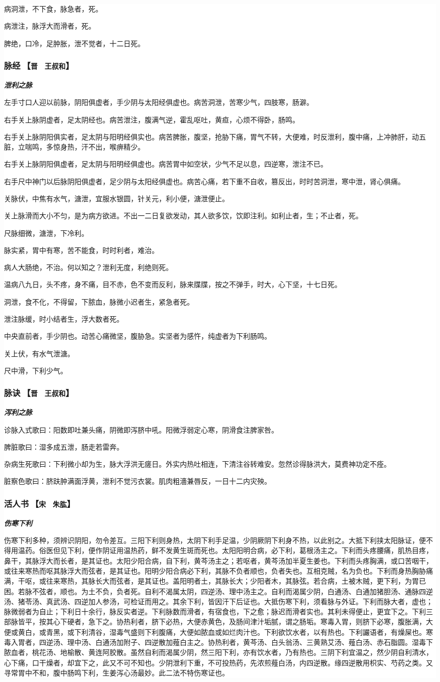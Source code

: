 病洞泄，不下食，脉急者，死。  

病泄注，脉浮大而滑者，死。  

脾绝，口冷，足肿胀，泄不觉者，十二日死。  

### 脉经 【`晋　王叔和`】  

***泄利之脉***  

左手寸口人迎以前脉，阴阳俱虚者，手少阴与太阳经俱虚也。病苦洞泄，苦寒少气，四肢寒，肠澼。  

右手关上脉阴虚者，足太阴经也。病苦泄注，腹满气逆，霍乱呕吐，黄疸，心烦不得卧，肠鸣。  

右手关上脉阴阳俱实者，足太阴与阳明经俱实也。病苦脾胀，腹坚，抢胁下痛，胃气不转，大便难，时反泄利，腹中痛，上冲肺肝，动五脏，立喘鸣，多惊身热，汗不出，喉痹精少。  

右手关上脉阴阳俱虚者，足太阴与阳明经俱虚也。病苦胃中如空状，少气不足以息，四逆寒，泄注不已。  

右手尺中神门以后脉阴阳俱虚者，足少阴与太阳经俱虚也。病苦心痛，若下重不自收，篡反出，时时苦洞泄，寒中泄，肾心俱痛。  

关脉伏，中焦有水气，溏泄，宜服水银圆，针关元，利小便，溏泄便止。  

关上脉滑而大小不匀，是为病方欲进。不出一二日复欲发动，其人欲多饮，饮即注利。如利止者，生；不止者，死。  

尺脉细微，溏泄，下冷利。  

脉实紧，胃中有寒，苦不能食，时时利者，难治。  

病人大肠绝，不治。何以知之？泄利无度，利绝则死。  

温病八九日，头不疼，身不痛，目不赤，色不变而反利，脉来牒牒，按之不弹手，时大，心下坚，十七日死。  

洞泄，食不化，不得留，下脓血，脉微小迟者生，紧急者死。  

泄注脉缓，时小结者生，浮大数者死。  

中央直前者，手少阴也。动苦心痛微坚，腹胁急。实坚者为感忤，纯虚者为下利肠鸣。  

关上伏，有水气泄溏。  

尺中滑，下利少气。  

### 脉诀 【`晋　王叔和`】  

***泻利之脉***  

诊脉入式歌曰：阳数即吐兼头痛，阴微即泻脐中吼。阳微浮弱定心寒，阴滑食注脾家咎。  

脾脏歌曰：湿多成五泄，肠走若雷奔。  

杂病生死歌曰：下利微小却为生，脉大浮洪无瘥日。外实内热吐相连，下清注谷转难安。忽然诊得脉洪大，莫费神功定不痊。  

脏察色歌曰：脐趺肿满面浮黄，泄利不觉污衣裳。肌肉粗濇兼唇反，一日十二内灾殃。  

### 活人书 【`宋　朱肱`】  

***伤寒下利***  

伤寒下利多种，须辨识阴阳，勿令差互。三阳下利则身热，太阴下利手足温，少阴厥阴下利身不热，以此别之。大抵下利挟太阳脉证，便不得用温药。俗医但见下利，便作阴证用温热药，鲜不发黄生斑而死也。太阳阳明合病，必下利，葛根汤主之。下利而头疼腰痛，肌热目疼，鼻干，其脉浮大而长者，是其证也。太阳少阳合病，自下利，黄芩汤主之；若呕者，黄芩汤加半夏生姜也。下利而头疼胸满，或口苦咽干，或往来寒热而呕其脉浮大而弦者，是其证也。阳明少阳合病必下利，其脉不负者顺也，负者失也。互相克贼，名为负也。下利而身热胸胁痛满，干呕，或往来寒热，其脉长大而弦者，是其证也。盖阳明者土，其脉长大；少阳者木，其脉弦。若合病，土被木贼，更下利，为胃已困。若脉不弦者，顺也。为土不负，负者死。自利不渴属太阴，四逆汤、理中汤主之。自利而渴属少阴，白通汤、白通加猪胆汤、通脉四逆汤、猪苓汤、真武汤、四逆加人参汤，可检证而用之。其余下利，皆因汗下后证也。大抵伤寒下利，须看脉与外证。下利而脉大者，虚也；脉微弱者为自止；下利日十余行，脉反实者逆。下利脉数而滑者，有宿食也，下之愈；脉迟而滑者实也。其利未得便止，更宜下之。下利三部脉皆平，按其心下硬者，急下之。协热利者，脐下必热，大便赤黄色，及肠间津汁垢腻，谓之肠垢。寒毒入胃，则脐下必寒，腹胀满，大便或黄白，或青黑，或下利清谷，湿毒气盛则下利腹痛，大便如脓血或如烂肉汁也。下利欲饮水者，以有热也。下利讝语者，有燥屎也。寒毒入胃者，四逆汤、理中汤、白通汤加附子、四逆散加薤白主之。协热利者，黄芩汤、白头翁汤、三黄熟艾汤、薤白汤、赤石脂圆。湿毒下脓血者，桃花汤、地榆散、黄连阿胶散。虽然自利而渴属少阴，然三阳下利，亦有饮水者，乃有热也。三阴下利宜温之，然少阴自利清水，心下痛，口干燥者，却宜下之，此又不可不知也。少阴泄利下重，不可投热药，先浓煎薤白汤，内四逆散。缘四逆散用枳实、芍药之类。又寻常胃中不和，腹中肠鸣下利，生姜泻心汤最妙。此二法不特伤寒证也。  

